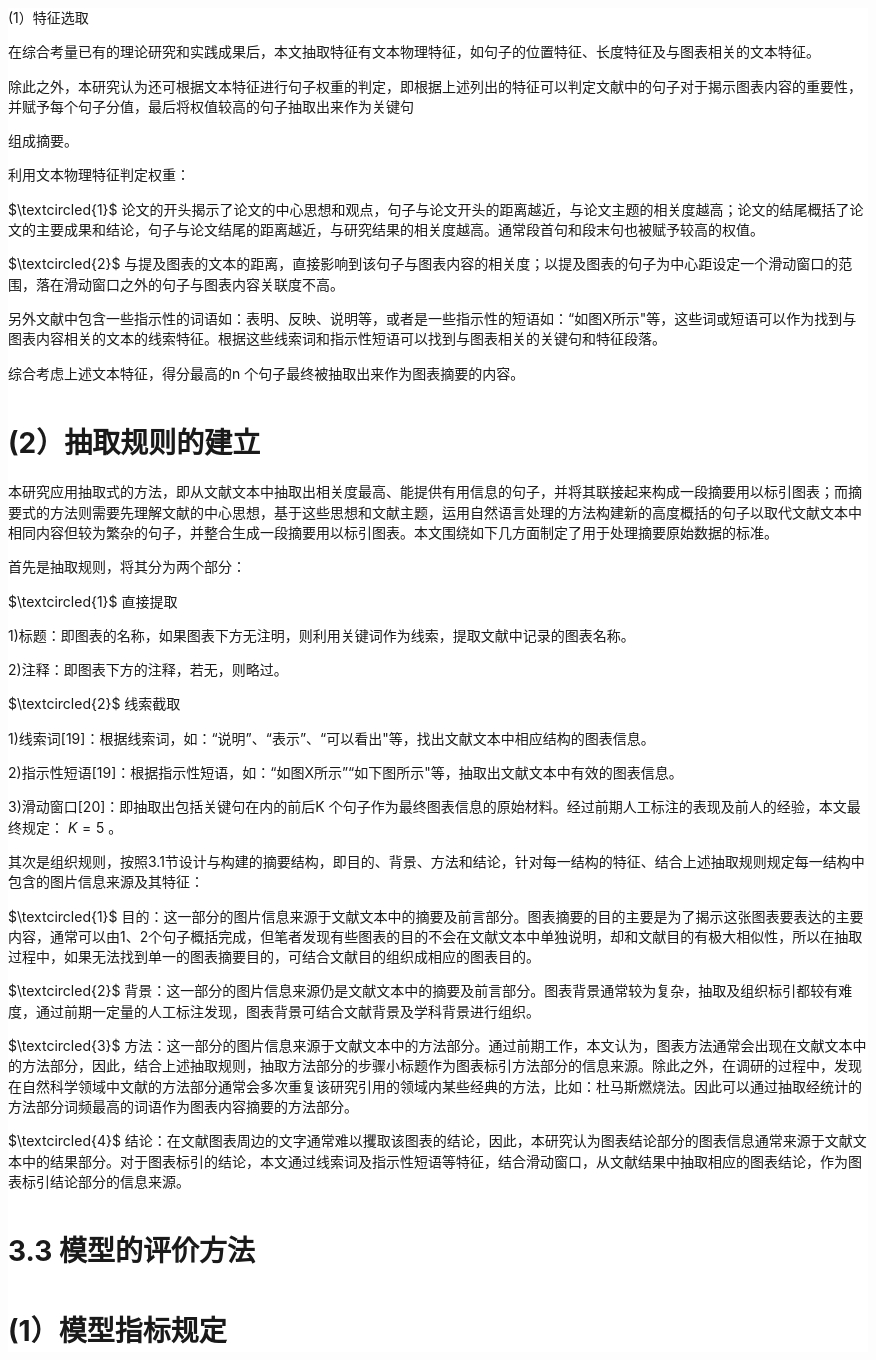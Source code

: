 (1）特征选取

在综合考量已有的理论研究和实践成果后，本文抽取特征有文本物理特征，如句子的位置特征、长度特征及与图表相关的文本特征。

除此之外，本研究认为还可根据文本特征进行句子权重的判定，即根据上述列出的特征可以判定文献中的句子对于揭示图表内容的重要性，并赋予每个句子分值，最后将权值较高的句子抽取出来作为关键句

组成摘要。

利用文本物理特征判定权重：

$\textcircled{1}$ 论文的开头揭示了论文的中心思想和观点，句子与论文开头的距离越近，与论文主题的相关度越高；论文的结尾概括了论文的主要成果和结论，句子与论文结尾的距离越近，与研究结果的相关度越高。通常段首句和段末句也被赋予较高的权值。

$\textcircled{2}$ 与提及图表的文本的距离，直接影响到该句子与图表内容的相关度；以提及图表的句子为中心距设定一个滑动窗口的范围，落在滑动窗口之外的句子与图表内容关联度不高。

另外文献中包含一些指示性的词语如：表明、反映、说明等，或者是一些指示性的短语如：“如图X所示"等，这些词或短语可以作为找到与图表内容相关的文本的线索特征。根据这些线索词和指示性短语可以找到与图表相关的关键句和特征段落。

综合考虑上述文本特征，得分最高的n 个句子最终被抽取出来作为图表摘要的内容。

# (2）抽取规则的建立

本研究应用抽取式的方法，即从文献文本中抽取出相关度最高、能提供有用信息的句子，并将其联接起来构成一段摘要用以标引图表；而摘要式的方法则需要先理解文献的中心思想，基于这些思想和文献主题，运用自然语言处理的方法构建新的高度概括的句子以取代文献文本中相同内容但较为繁杂的句子，并整合生成一段摘要用以标引图表。本文围绕如下几方面制定了用于处理摘要原始数据的标准。

首先是抽取规则，将其分为两个部分：

$\textcircled{1}$ 直接提取

1)标题：即图表的名称，如果图表下方无注明，则利用关键词作为线索，提取文献中记录的图表名称。

2)注释：即图表下方的注释，若无，则略过。

$\textcircled{2}$ 线索截取

1)线索词[19]：根据线索词，如：“说明”、“表示”、“可以看出"等，找出文献文本中相应结构的图表信息。

2)指示性短语[19]：根据指示性短语，如：“如图X所示”“如下图所示"等，抽取出文献文本中有效的图表信息。

3)滑动窗口[20]：即抽取出包括关键句在内的前后K 个句子作为最终图表信息的原始材料。经过前期人工标注的表现及前人的经验，本文最终规定： $K { = } 5$ 。

其次是组织规则，按照3.1节设计与构建的摘要结构，即目的、背景、方法和结论，针对每一结构的特征、结合上述抽取规则规定每一结构中包含的图片信息来源及其特征：

$\textcircled{1}$ 目的：这一部分的图片信息来源于文献文本中的摘要及前言部分。图表摘要的目的主要是为了揭示这张图表要表达的主要内容，通常可以由1、2个句子概括完成，但笔者发现有些图表的目的不会在文献文本中单独说明，却和文献目的有极大相似性，所以在抽取过程中，如果无法找到单一的图表摘要目的，可结合文献目的组织成相应的图表目的。

$\textcircled{2}$ 背景：这一部分的图片信息来源仍是文献文本中的摘要及前言部分。图表背景通常较为复杂，抽取及组织标引都较有难度，通过前期一定量的人工标注发现，图表背景可结合文献背景及学科背景进行组织。

$\textcircled{3}$ 方法：这一部分的图片信息来源于文献文本中的方法部分。通过前期工作，本文认为，图表方法通常会出现在文献文本中的方法部分，因此，结合上述抽取规则，抽取方法部分的步骤小标题作为图表标引方法部分的信息来源。除此之外，在调研的过程中，发现在自然科学领域中文献的方法部分通常会多次重复该研究引用的领域内某些经典的方法，比如：杜马斯燃烧法。因此可以通过抽取经统计的方法部分词频最高的词语作为图表内容摘要的方法部分。

$\textcircled{4}$ 结论：在文献图表周边的文字通常难以攫取该图表的结论，因此，本研究认为图表结论部分的图表信息通常来源于文献文本中的结果部分。对于图表标引的结论，本文通过线索词及指示性短语等特征，结合滑动窗口，从文献结果中抽取相应的图表结论，作为图表标引结论部分的信息来源。

# 3.3 模型的评价方法

# (1）模型指标规定
